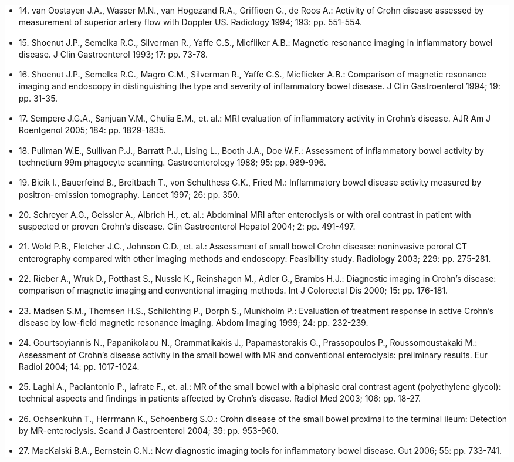 
- 14\. van Oostayen J.A., Wasser M.N., van Hogezand R.A., Griffioen G., de Roos A.: Activity of Crohn disease assessed by measurement of superior artery flow with Doppler US. Radiology 1994; 193: pp. 551-554.


- 15\. Shoenut J.P., Semelka R.C., Silverman R., Yaffe C.S., Micfliker A.B.: Magnetic resonance imaging in inflammatory bowel disease. J Clin Gastroenterol 1993; 17: pp. 73-78.


- 16\. Shoenut J.P., Semelka R.C., Magro C.M., Silverman R., Yaffe C.S., Micflieker A.B.: Comparison of magnetic resonance imaging and endoscopy in distinguishing the type and severity of inflammatory bowel disease. J Clin Gastroenterol 1994; 19: pp. 31-35.


- 17\. Sempere J.G.A., Sanjuan V.M., Chulia E.M., et. al.: MRI evaluation of inflammatory activity in Crohn’s disease. AJR Am J Roentgenol 2005; 184: pp. 1829-1835.


- 18\. Pullman W.E., Sullivan P.J., Barratt P.J., Lising L., Booth J.A., Doe W.F.: Assessment of inflammatory bowel activity by technetium 99m phagocyte scanning. Gastroenterology 1988; 95: pp. 989-996.


- 19\. Bicik I., Bauerfeind B., Breitbach T., von Schulthess G.K., Fried M.: Inflammatory bowel disease activity measured by positron-emission tomography. Lancet 1997; 26: pp. 350.


- 20\. Schreyer A.G., Geissler A., Albrich H., et. al.: Abdominal MRI after enteroclysis or with oral contrast in patient with suspected or proven Crohn’s disease. Clin Gastroenterol Hepatol 2004; 2: pp. 491-497.


- 21\. Wold P.B., Fletcher J.C., Johnson C.D., et. al.: Assessment of small bowel Crohn disease: noninvasive peroral CT enterography compared with other imaging methods and endoscopy: Feasibility study. Radiology 2003; 229: pp. 275-281.


- 22\. Rieber A., Wruk D., Potthast S., Nussle K., Reinshagen M., Adler G., Brambs H.J.: Diagnostic imaging in Crohn’s disease: comparison of magnetic imaging and conventional imaging methods. Int J Colorectal Dis 2000; 15: pp. 176-181.


- 23\. Madsen S.M., Thomsen H.S., Schlichting P., Dorph S., Munkholm P.: Evaluation of treatment response in active Crohn’s disease by low-field magnetic resonance imaging. Abdom Imaging 1999; 24: pp. 232-239.


- 24\. Gourtsoyiannis N., Papanikolaou N., Grammatikakis J., Papamastorakis G., Prassopoulos P., Roussomoustakaki M.: Assessment of Crohn’s disease activity in the small bowel with MR and conventional enteroclysis: preliminary results. Eur Radiol 2004; 14: pp. 1017-1024.


- 25\. Laghi A., Paolantonio P., Iafrate F., et. al.: MR of the small bowel with a biphasic oral contrast agent (polyethylene glycol): technical aspects and findings in patients affected by Crohn’s disease. Radiol Med 2003; 106: pp. 18-27.


- 26\. Ochsenkuhn T., Herrmann K., Schoenberg S.O.: Crohn disease of the small bowel proximal to the terminal ileum: Detection by MR-enteroclysis. Scand J Gastroenterol 2004; 39: pp. 953-960.


- 27\. MacKalski B.A., Bernstein C.N.: New diagnostic imaging tools for inflammatory bowel disease. Gut 2006; 55: pp. 733-741.
